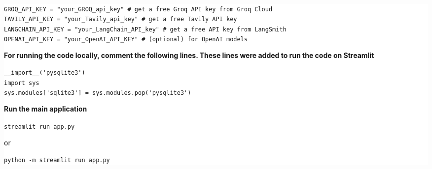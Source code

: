 ```
GROQ_API_KEY = "your_GROQ_api_key" # get a free Groq API key from Groq Cloud
TAVILY_API_KEY = "your_Tavily_api_key" # get a free Tavily API key
LANGCHAIN_API_KEY = "your_LangChain_API_key" # get a free API key from LangSmith
OPENAI_API_KEY = "your_OpenAI_API_KEY" # (optional) for OpenAI models
```

**For running the code locally, comment the following lines. These lines were added to run the code on Streamlit**

```
__import__('pysqlite3')
import sys
sys.modules['sqlite3'] = sys.modules.pop('pysqlite3')
```

**Run the main application**

```
streamlit run app.py
```

or

```
python -m streamlit run app.py
```
